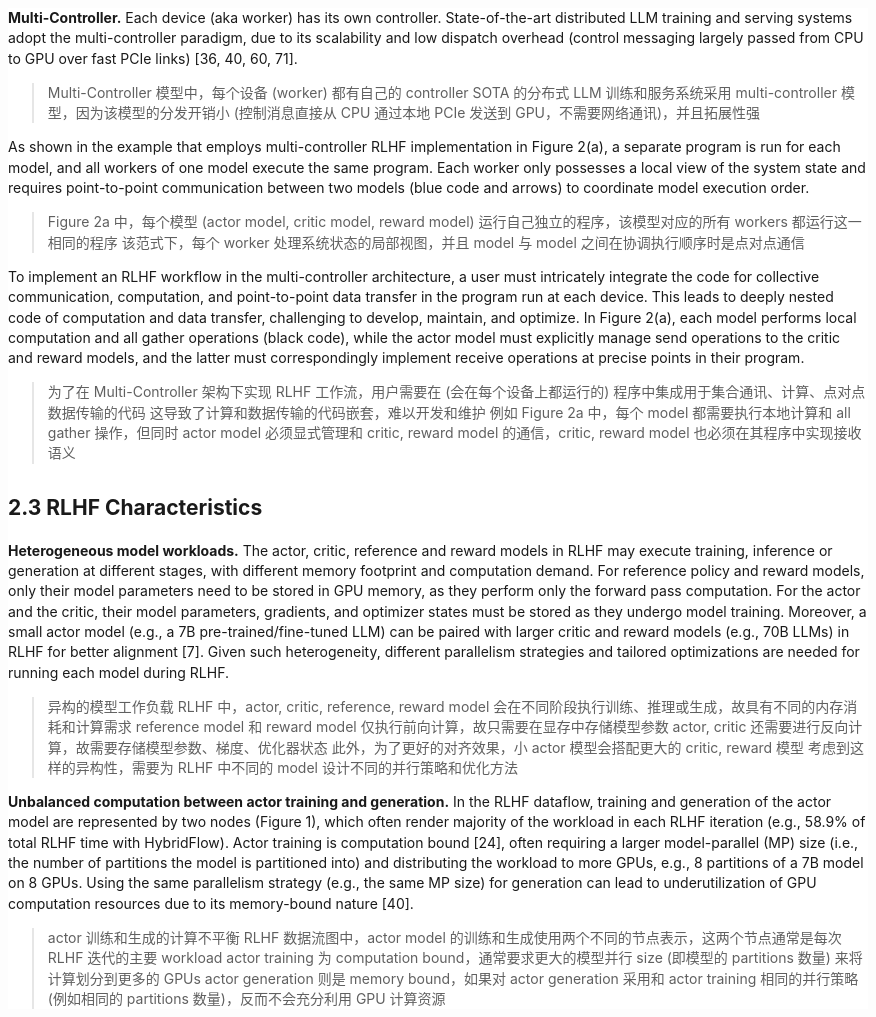 **Multi-Controller.** Each device (aka worker) has its own controller. State-of-the-art distributed LLM training and serving systems adopt the multi-controller paradigm, due to its scalability and low dispatch overhead (control messaging largely passed from CPU to GPU over fast PCIe links) [36, 40, 60, 71]. 
>  Multi-Controller 模型中，每个设备 (worker) 都有自己的 controller
>  SOTA 的分布式 LLM 训练和服务系统采用 multi-controller 模型，因为该模型的分发开销小 (控制消息直接从 CPU 通过本地 PCIe 发送到 GPU，不需要网络通讯)，并且拓展性强

As shown in the example that employs multi-controller RLHF implementation in Figure 2(a), a separate program is run for each model, and all workers of one model execute the same program. Each worker only possesses a local view of the system state and requires point-to-point communication between two models (blue code and arrows) to coordinate model execution order. 
>  Figure 2a 中，每个模型 (actor model, critic model, reward model) 运行自己独立的程序，该模型对应的所有 workers 都运行这一相同的程序
>  该范式下，每个 worker 处理系统状态的局部视图，并且 model 与 model 之间在协调执行顺序时是点对点通信

To implement an RLHF workflow in the multi-controller architecture, a user must intricately integrate the code for collective communication, computation, and point-to-point data transfer in the program run at each device. This leads to deeply nested code of computation and data transfer, challenging to develop, maintain, and optimize. In Figure 2(a), each model performs local computation and all gather operations (black code), while the actor model must explicitly manage send operations to the critic and reward models, and the latter must correspondingly implement receive operations at precise points in their program.
>  为了在 Multi-Controller 架构下实现 RLHF 工作流，用户需要在 (会在每个设备上都运行的) 程序中集成用于集合通讯、计算、点对点数据传输的代码
>  这导致了计算和数据传输的代码嵌套，难以开发和维护
>  例如 Figure 2a 中，每个 model 都需要执行本地计算和 all gather 操作，但同时 actor model 必须显式管理和 critic, reward model 的通信，critic, reward model 也必须在其程序中实现接收语义

## 2.3 RLHF Characteristics
**Heterogeneous model workloads.** The actor, critic, reference and reward models in RLHF may execute training, inference or generation at different stages, with different memory footprint and computation demand. For reference policy and reward models, only their model parameters need to be stored in GPU memory, as they perform only the forward pass computation. For the actor and the critic, their model parameters, gradients, and optimizer states must be stored as they undergo model training. Moreover, a small actor model (e.g., a 7B pre-trained/fine-tuned LLM) can be paired with larger critic and reward models (e.g., 70B LLMs) in RLHF for better alignment [7]. Given such heterogeneity, different parallelism strategies and tailored optimizations are needed for running each model during RLHF.
>  异构的模型工作负载
>  RLHF 中，actor, critic, reference, reward model 会在不同阶段执行训练、推理或生成，故具有不同的内存消耗和计算需求
>  reference model 和 reward model 仅执行前向计算，故只需要在显存中存储模型参数
>  actor, critic 还需要进行反向计算，故需要存储模型参数、梯度、优化器状态
>  此外，为了更好的对齐效果，小 actor 模型会搭配更大的 critic, reward 模型
>  考虑到这样的异构性，需要为 RLHF 中不同的 model 设计不同的并行策略和优化方法

**Unbalanced computation between actor training and generation.** In the RLHF dataflow, training and generation of the actor model are represented by two nodes (Figure 1), which often render majority of the workload in each RLHF iteration (e.g.,  $58.9\%$  of total RLHF time with HybridFlow). Actor training is computation bound [24], often requiring a larger model-parallel (MP) size (i.e., the number of partitions the model is partitioned into) and distributing the workload to more GPUs, e.g., 8 partitions of a 7B model on 8 GPUs. Using the same parallelism strategy (e.g., the same MP size) for generation can lead to underutilization of GPU computation resources due to its memory-bound nature [40]. 
>  actor 训练和生成的计算不平衡
>  RLHF 数据流图中，actor model 的训练和生成使用两个不同的节点表示，这两个节点通常是每次 RLHF 迭代的主要 workload
>   actor training 为 computation bound，通常要求更大的模型并行 size (即模型的 partitions 数量) 来将计算划分到更多的 GPUs
>   actor generation 则是 memory bound，如果对 actor generation 采用和 actor training 相同的并行策略 (例如相同的 partitions 数量)，反而不会充分利用 GPU 计算资源
